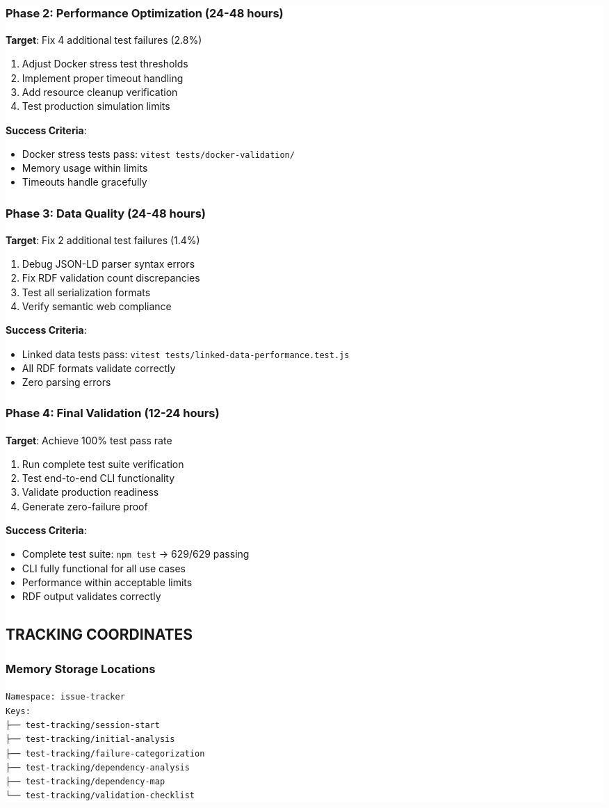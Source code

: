 ### Phase 2: Performance Optimization (24-48 hours)
**Target**: Fix 4 additional test failures (2.8%)
1. Adjust Docker stress test thresholds
2. Implement proper timeout handling
3. Add resource cleanup verification
4. Test production simulation limits

**Success Criteria**:
- Docker stress tests pass: `vitest tests/docker-validation/`
- Memory usage within limits
- Timeouts handle gracefully

### Phase 3: Data Quality (24-48 hours)  
**Target**: Fix 2 additional test failures (1.4%)
1. Debug JSON-LD parser syntax errors
2. Fix RDF validation count discrepancies
3. Test all serialization formats
4. Verify semantic web compliance

**Success Criteria**:
- Linked data tests pass: `vitest tests/linked-data-performance.test.js`
- All RDF formats validate correctly
- Zero parsing errors

### Phase 4: Final Validation (12-24 hours)
**Target**: Achieve 100% test pass rate
1. Run complete test suite verification
2. Test end-to-end CLI functionality  
3. Validate production readiness
4. Generate zero-failure proof

**Success Criteria**:
- Complete test suite: `npm test` → 629/629 passing
- CLI fully functional for all use cases
- Performance within acceptable limits
- RDF output validates correctly

## TRACKING COORDINATES

### Memory Storage Locations
```
Namespace: issue-tracker
Keys:
├── test-tracking/session-start
├── test-tracking/initial-analysis  
├── test-tracking/failure-categorization
├── test-tracking/dependency-analysis
├── test-tracking/dependency-map
└── test-tracking/validation-checklist
```
